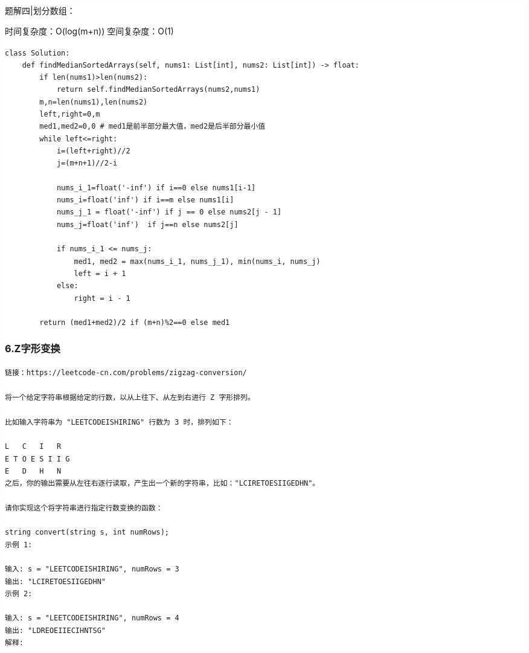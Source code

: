 题解四|划分数组：

时间复杂度：O(log(m+n))
空间复杂度：O(1)
```
class Solution:
    def findMedianSortedArrays(self, nums1: List[int], nums2: List[int]) -> float:
        if len(nums1)>len(nums2):
            return self.findMedianSortedArrays(nums2,nums1)
        m,n=len(nums1),len(nums2)
        left,right=0,m
        med1,med2=0,0 # med1是前半部分最大值，med2是后半部分最小值
        while left<=right:
            i=(left+right)//2
            j=(m+n+1)//2-i
            
            nums_i_1=float('-inf') if i==0 else nums1[i-1]
            nums_i=float('inf') if i==m else nums1[i]
            nums_j_1 = float('-inf') if j == 0 else nums2[j - 1]
            nums_j=float('inf')  if j==n else nums2[j]
        
            if nums_i_1 <= nums_j:
                med1, med2 = max(nums_i_1, nums_j_1), min(nums_i, nums_j)
                left = i + 1
            else:
                right = i - 1

        return (med1+med2)/2 if (m+n)%2==0 else med1
```


### 6.Z字形变换
    链接：https://leetcode-cn.com/problems/zigzag-conversion/

    将一个给定字符串根据给定的行数，以从上往下、从左到右进行 Z 字形排列。

    比如输入字符串为 "LEETCODEISHIRING" 行数为 3 时，排列如下：

    L   C   I   R
    E T O E S I I G
    E   D   H   N
    之后，你的输出需要从左往右逐行读取，产生出一个新的字符串，比如："LCIRETOESIIGEDHN"。

    请你实现这个将字符串进行指定行数变换的函数：

    string convert(string s, int numRows);
    示例 1:

    输入: s = "LEETCODEISHIRING", numRows = 3
    输出: "LCIRETOESIIGEDHN"
    示例 2:

    输入: s = "LEETCODEISHIRING", numRows = 4
    输出: "LDREOEIIECIHNTSG"
    解释:
